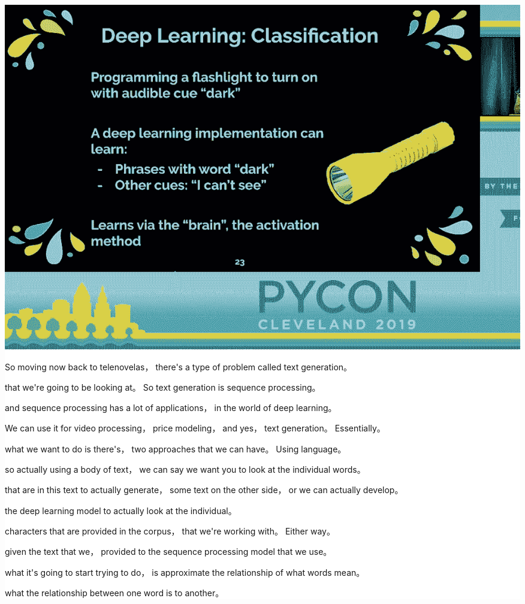 

![](img/86caa82786cf9dc042e1ddb9efafe87d_29.png)

 So moving now back to telenovelas， there's a type of problem called text generation。

 that we're going to be looking at。 So text generation is sequence processing。

 and sequence processing has a lot of applications， in the world of deep learning。

 We can use it for video processing， price modeling， and yes， text generation。 Essentially。

 what we want to do is there's， two approaches that we can have。 Using language。

 so actually using a body of text， we can say we want you to look at the individual words。

 that are in this text to actually generate， some text on the other side， or we can actually develop。

 the deep learning model to actually look at the individual。

 characters that are provided in the corpus， that we're working with。 Either way。

 given the text that we， provided to the sequence processing model that we use。

 what it's going to start trying to do， is approximate the relationship of what words mean。

 what the relationship between one word is to another。
